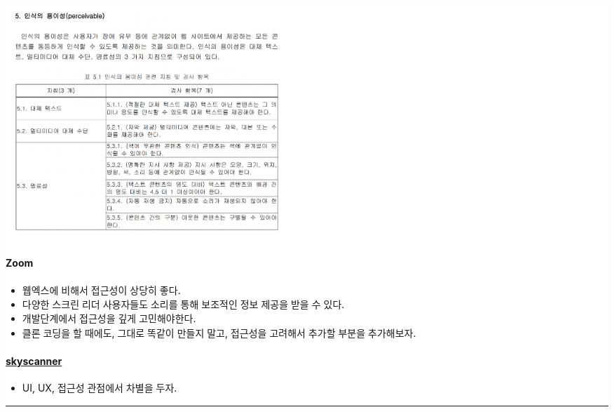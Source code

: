 <img src="../img/perceivable.png" width="400" />

<br>

#### Zoom

- 웹엑스에 비해서 접근성이 상당히 좋다.
- 다양한 스크린 리더 사용자들도 소리를 통해 보조적인 정보 제공을 받을 수 있다.
- 개발단계에서 접근성을 깊게 고민해야한다.
- 클론 코딩을 할 때에도, 그대로 똑같이 만들지 말고, 접근성을 고려해서 추가할 부분을 추가해보자.

#### [skyscanner](https://www.skyscanner.co.kr/?)

- UI, UX, 접근성 관점에서 차별을 두자.

---

